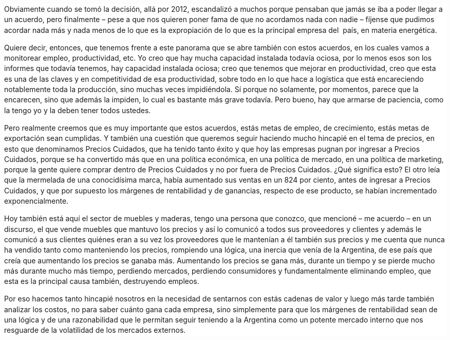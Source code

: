 Obviamente cuando se tomó la decisión, allá por 2012, escandalizó a
muchos porque pensaban que jamás se iba a poder llegar a un acuerdo,
pero finalmente – pese a que nos quieren poner fama de que no acordamos
nada con nadie – fíjense que pudimos acordar nada más y nada menos de lo
que es la expropiación de lo que es la principal empresa del  país, en
materia energética.

Quiere decir, entonces, que tenemos frente a este panorama que se abre
también con estos acuerdos, en los cuales vamos a monitorear empleo,
productividad, etc. Yo creo que hay mucha capacidad instalada todavía
ociosa, por lo menos esos son los informes que todavía tenemos, hay
capacidad instalada ociosa; creo que tenemos que mejorar en
productividad, creo que esta es una de las claves y en competitividad de
esa productividad, sobre todo en lo que hace a logística que está
encareciendo notablemente toda la producción, sino muchas veces
impidiéndola. Sí porque no solamente, por momentos, parece que la
encarecen, sino que además la impiden, lo cual es bastante más grave
todavía. Pero bueno, hay que armarse de paciencia, como la tengo yo y la
deben tener todos ustedes.

Pero realmente creemos que es muy importante que estos acuerdos, estás
metas de empleo, de crecimiento, estás metas de exportación sean
cumplidas. Y también una cuestión que queremos seguir haciendo mucho
hincapié en el tema de precios, en esto que denominamos Precios
Cuidados, que ha tenido tanto éxito y que hoy las empresas pugnan por
ingresar a Precios Cuidados, porque se ha convertido más que en una
política económica, en una política de mercado, en una política de
marketing, porque la gente quiere comprar dentro de Precios Cuidados y
no por fuera de Precios Cuidados. ¿Qué significa esto? El otro leía que
la mermelada de una conocidísima marca, había aumentado sus ventas en un
824 por ciento, antes de ingresar a Precios Cuidados, y que por supuesto
los márgenes de rentabilidad y de ganancias, respecto de ese producto,
se habían incrementado exponencialmente.

Hoy también está aquí el sector de muebles y maderas, tengo una persona
que conozco, que mencioné – me acuerdo – en un discurso, el que vende
muebles que mantuvo los precios y así lo comunicó a todos sus
proveedores y clientes y además le comunicó a sus clientes quiénes eran
a su vez los proveedores que le mantenían a él también sus precios y me
cuenta que nunca ha vendido tanto como manteniendo los precios,
rompiendo una lógica, una inercia que venía de la Argentina, de ese país
que creía que aumentando los precios se ganaba más. Aumentando los
precios se gana más, durante un tiempo y se pierde mucho más durante
mucho más tiempo, perdiendo mercados, perdiendo consumidores y
fundamentalmente eliminando empleo, que esta es la principal causa
también, destruyendo empleos.

Por eso hacemos tanto hincapié nosotros en la necesidad de sentarnos con
estás cadenas de valor y luego más tarde también analizar los costos, no
para saber cuánto gana cada empresa, sino simplemente para que los
márgenes de rentabilidad sean de una lógica y de una razonabilidad que
le permitan seguir teniendo a la Argentina como un potente mercado
interno que nos resguarde de la volatilidad de los mercados externos.
